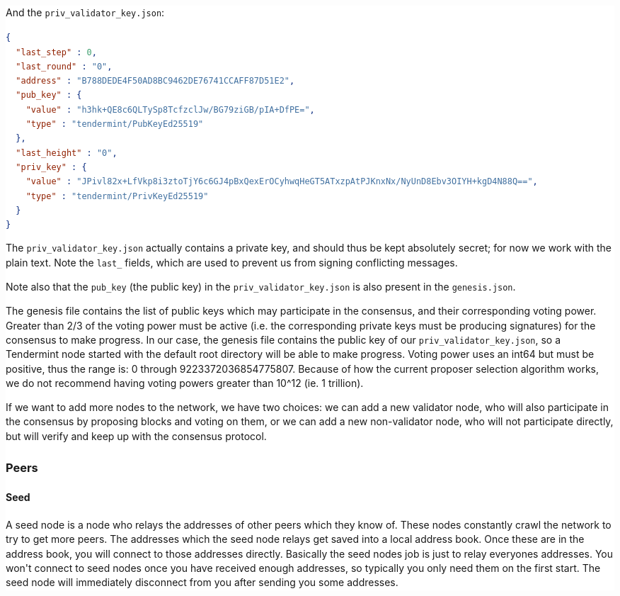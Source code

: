 And the `priv_validator_key.json`:

```json
{
  "last_step" : 0,
  "last_round" : "0",
  "address" : "B788DEDE4F50AD8BC9462DE76741CCAFF87D51E2",
  "pub_key" : {
    "value" : "h3hk+QE8c6QLTySp8TcfzclJw/BG79ziGB/pIA+DfPE=",
    "type" : "tendermint/PubKeyEd25519"
  },
  "last_height" : "0",
  "priv_key" : {
    "value" : "JPivl82x+LfVkp8i3ztoTjY6c6GJ4pBxQexErOCyhwqHeGT5ATxzpAtPJKnxNx/NyUnD8Ebv3OIYH+kgD4N88Q==",
    "type" : "tendermint/PrivKeyEd25519"
  }
}
```

The `priv_validator_key.json` actually contains a private key, and should
thus be kept absolutely secret; for now we work with the plain text.
Note the `last_` fields, which are used to prevent us from signing
conflicting messages.

Note also that the `pub_key` (the public key) in the
`priv_validator_key.json` is also present in the `genesis.json`.

The genesis file contains the list of public keys which may participate
in the consensus, and their corresponding voting power. Greater than 2/3
of the voting power must be active (i.e. the corresponding private keys
must be producing signatures) for the consensus to make progress. In our
case, the genesis file contains the public key of our
`priv_validator_key.json`, so a Tendermint node started with the default
root directory will be able to make progress. Voting power uses an int64
but must be positive, thus the range is: 0 through 9223372036854775807.
Because of how the current proposer selection algorithm works, we do not
recommend having voting powers greater than 10\^12 (ie. 1 trillion).

If we want to add more nodes to the network, we have two choices: we can
add a new validator node, who will also participate in the consensus by
proposing blocks and voting on them, or we can add a new non-validator
node, who will not participate directly, but will verify and keep up
with the consensus protocol.

### Peers

#### Seed

A seed node is a node who relays the addresses of other peers which they know
of. These nodes constantly crawl the network to try to get more peers. The
addresses which the seed node relays get saved into a local address book. Once
these are in the address book, you will connect to those addresses directly.
Basically the seed nodes job is just to relay everyones addresses. You won't
connect to seed nodes once you have received enough addresses, so typically you
only need them on the first start. The seed node will immediately disconnect
from you after sending you some addresses.
